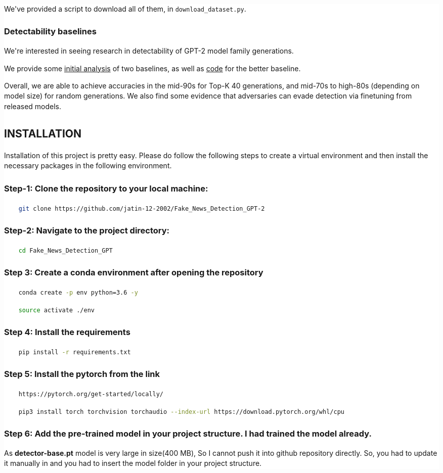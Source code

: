 We've provided a script to download all of them, in `download_dataset.py`.

### Detectability baselines

We're interested in seeing research in detectability of GPT-2 model family generations.

We provide some [initial analysis](detection.md) of two baselines, as well as [code](./baseline.py) for the better baseline.

Overall, we are able to achieve accuracies in the mid-90s for Top-K 40 generations, and mid-70s to high-80s (depending on model size) for random generations.  We also find some evidence that adversaries can evade detection via finetuning from released models.

## INSTALLATION
Installation of this project is pretty easy. Please do follow the following steps to create a virtual environment and then install the necessary packages in the following environment.

### Step-1: Clone the repository to your local machine:
```bash
    git clone https://github.com/jatin-12-2002/Fake_News_Detection_GPT-2
```

### Step-2: Navigate to the project directory:
```bash
    cd Fake_News_Detection_GPT
```

### Step 3: Create a conda environment after opening the repository

```bash
    conda create -p env python=3.6 -y
```

```bash
    source activate ./env
```

### Step 4: Install the requirements
```bash
    pip install -r requirements.txt
```

### Step 5: Install the pytorch from the link
```bash
    https://pytorch.org/get-started/locally/
```
```bash
    pip3 install torch torchvision torchaudio --index-url https://download.pytorch.org/whl/cpu
```

### Step 6: Add the pre-trained model in your project structure. I had trained the model already.
As **detector-base.pt** model is very large in size(400 MB), So I cannot push it into github repository directly. So, you had to update it manually in and you had to insert the model folder in your project structure.
